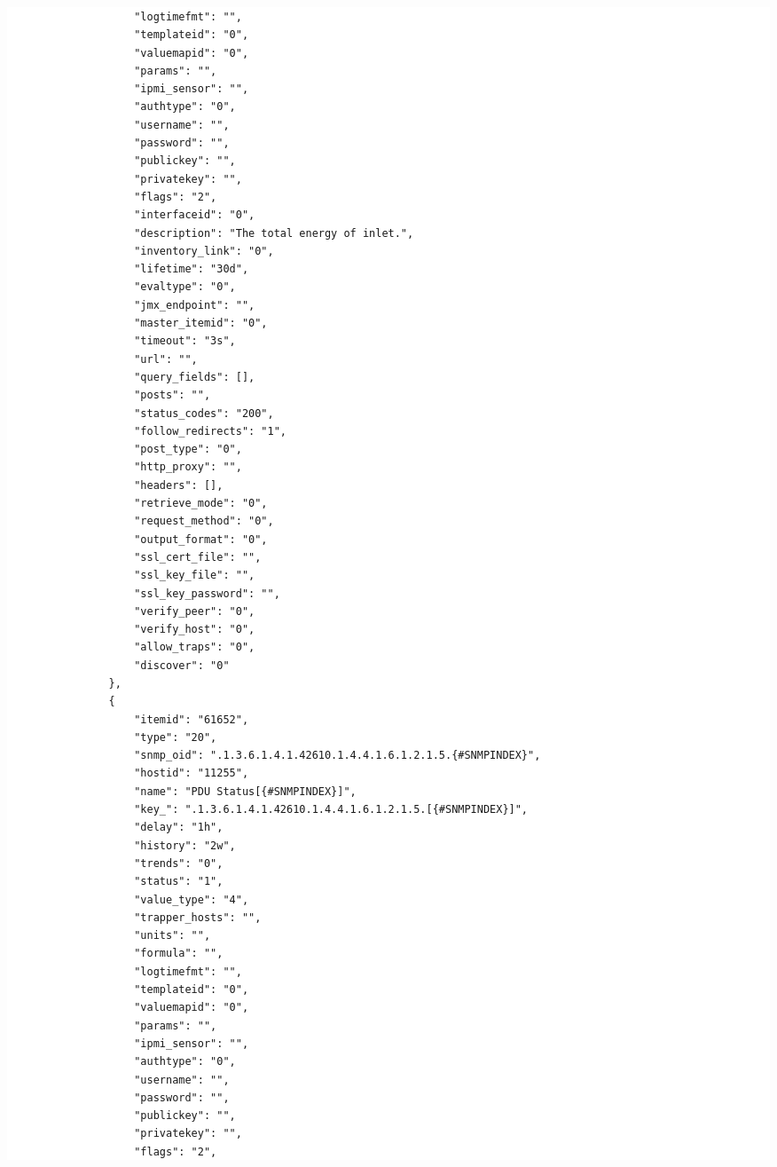                         "logtimefmt": "",
                        "templateid": "0",
                        "valuemapid": "0",
                        "params": "",
                        "ipmi_sensor": "",
                        "authtype": "0",
                        "username": "",
                        "password": "",
                        "publickey": "",
                        "privatekey": "",
                        "flags": "2",
                        "interfaceid": "0",
                        "description": "The total energy of inlet.",
                        "inventory_link": "0",
                        "lifetime": "30d",
                        "evaltype": "0",
                        "jmx_endpoint": "",
                        "master_itemid": "0",
                        "timeout": "3s",
                        "url": "",
                        "query_fields": [],
                        "posts": "",
                        "status_codes": "200",
                        "follow_redirects": "1",
                        "post_type": "0",
                        "http_proxy": "",
                        "headers": [],
                        "retrieve_mode": "0",
                        "request_method": "0",
                        "output_format": "0",
                        "ssl_cert_file": "",
                        "ssl_key_file": "",
                        "ssl_key_password": "",
                        "verify_peer": "0",
                        "verify_host": "0",
                        "allow_traps": "0",
                        "discover": "0"
                    },
                    {
                        "itemid": "61652",
                        "type": "20",
                        "snmp_oid": ".1.3.6.1.4.1.42610.1.4.4.1.6.1.2.1.5.{#SNMPINDEX}",
                        "hostid": "11255",
                        "name": "PDU Status[{#SNMPINDEX}]",
                        "key_": ".1.3.6.1.4.1.42610.1.4.4.1.6.1.2.1.5.[{#SNMPINDEX}]",
                        "delay": "1h",
                        "history": "2w",
                        "trends": "0",
                        "status": "1",
                        "value_type": "4",
                        "trapper_hosts": "",
                        "units": "",
                        "formula": "",
                        "logtimefmt": "",
                        "templateid": "0",
                        "valuemapid": "0",
                        "params": "",
                        "ipmi_sensor": "",
                        "authtype": "0",
                        "username": "",
                        "password": "",
                        "publickey": "",
                        "privatekey": "",
                        "flags": "2",
